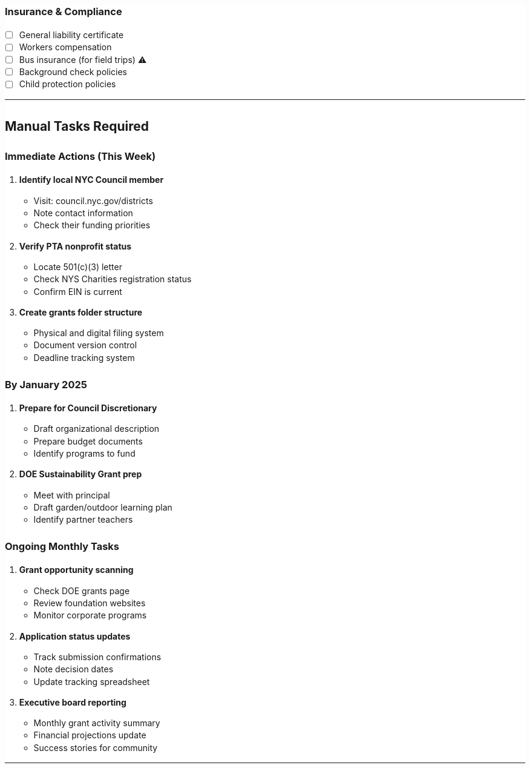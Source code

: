 ### Insurance & Compliance
- [ ] General liability certificate
- [ ] Workers compensation
- [ ] Bus insurance (for field trips) ⚠️
- [ ] Background check policies
- [ ] Child protection policies

---

## Manual Tasks Required

### Immediate Actions (This Week)
1. **Identify local NYC Council member**
   - Visit: council.nyc.gov/districts
   - Note contact information
   - Check their funding priorities

2. **Verify PTA nonprofit status**
   - Locate 501(c)(3) letter
   - Check NYS Charities registration status
   - Confirm EIN is current

3. **Create grants folder structure**
   - Physical and digital filing system
   - Document version control
   - Deadline tracking system

### By January 2025
1. **Prepare for Council Discretionary**
   - Draft organizational description
   - Prepare budget documents
   - Identify programs to fund

2. **DOE Sustainability Grant prep**
   - Meet with principal
   - Draft garden/outdoor learning plan
   - Identify partner teachers

### Ongoing Monthly Tasks
1. **Grant opportunity scanning**
   - Check DOE grants page
   - Review foundation websites
   - Monitor corporate programs

2. **Application status updates**
   - Track submission confirmations
   - Note decision dates
   - Update tracking spreadsheet

3. **Executive board reporting**
   - Monthly grant activity summary
   - Financial projections update
   - Success stories for community

---